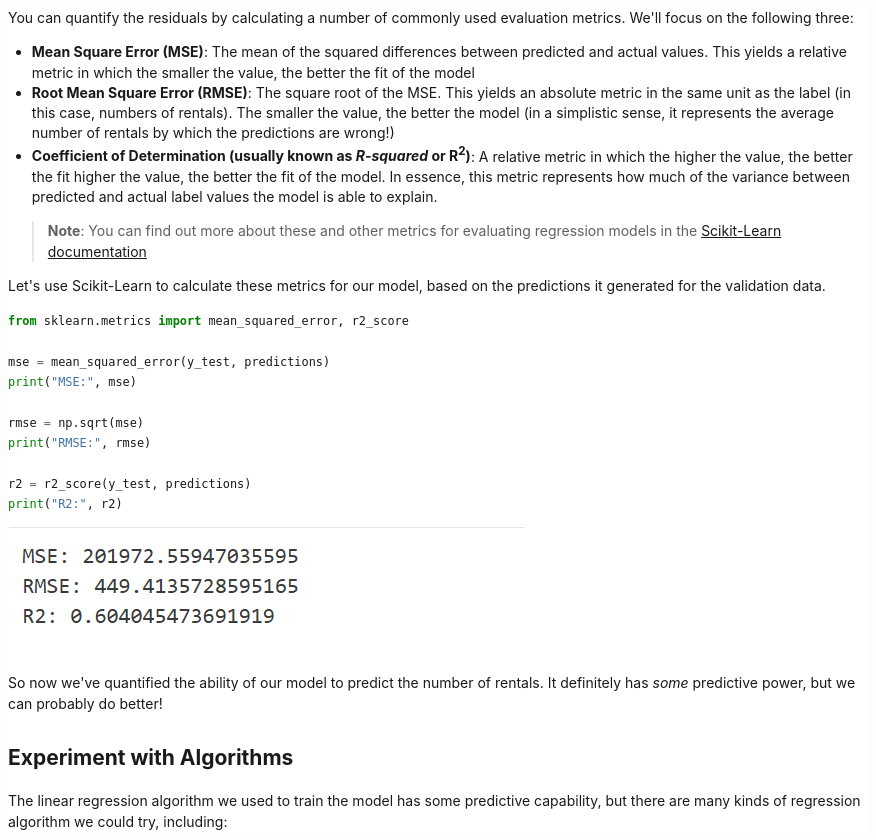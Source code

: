 You can quantify the residuals by calculating a number of commonly used
evaluation metrics. We\'ll focus on the following three:

-   **Mean Square Error (MSE)**: The mean of the squared differences
    between predicted and actual values. This yields a relative metric
    in which the smaller the value, the better the fit of the model
-   **Root Mean Square Error (RMSE)**: The square root of the MSE. This
    yields an absolute metric in the same unit as the label (in this
    case, numbers of rentals). The smaller the value, the better the
    model (in a simplistic sense, it represents the average number of
    rentals by which the predictions are wrong!)
-   **Coefficient of Determination (usually known as *R-squared* or R<sup>2</sup>)**:
    A relative metric in which the higher the value, the better the fit
    higher the value, the better the fit of the model. In essence, this
    metric represents how much of the variance between predicted and
    actual label values the model is able to explain.

> **Note**: You can find out more about these and other metrics for
> evaluating regression models in the [Scikit-Learn
> documentation](https://scikit-learn.org/stable/modules/model_evaluation.html#regression-metrics)

Let\'s use Scikit-Learn to calculate these metrics for our model, based
on the predictions it generated for the validation data.

``` python
from sklearn.metrics import mean_squared_error, r2_score

mse = mean_squared_error(y_test, predictions)
print("MSE:", mse)

rmse = np.sqrt(mse)
print("RMSE:", rmse)

r2 = r2_score(y_test, predictions)
print("R2:", r2)
```

![alt text](https://raw.githubusercontent.com/poridhiEng/poridhi-labs/refs/heads/main/Poridhi%20Labs/MLOps%20Lab/ML-Fundamentals/02-Regression/images/image-29.png)

So now we\'ve quantified the ability of our model to predict the number
of rentals. It definitely has *some* predictive power, but we can
probably do better!

## Experiment with Algorithms

The linear regression algorithm we used to train the model has some
predictive capability, but there are many kinds of regression algorithm
we could try, including:
